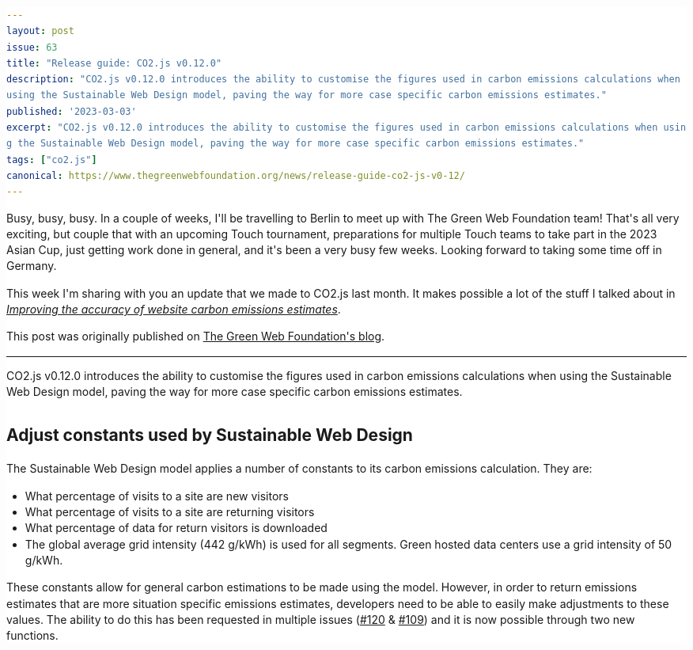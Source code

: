 ```yaml
---
layout: post
issue: 63
title: "Release guide: CO2.js v0.12.0"
description: "CO2.js v0.12.0 introduces the ability to customise the figures used in carbon emissions calculations when using the Sustainable Web Design model, paving the way for more case specific carbon emissions estimates."
published: '2023-03-03'
excerpt: "CO2.js v0.12.0 introduces the ability to customise the figures used in carbon emissions calculations when using the Sustainable Web Design model, paving the way for more case specific carbon emissions estimates."
tags: ["co2.js"]
canonical: https://www.thegreenwebfoundation.org/news/release-guide-co2-js-v0-12/
---
```


Busy, busy, busy. In a couple of weeks, I'll be travelling to Berlin to meet up with The Green Web Foundation team! That's all very exciting, but couple that with an upcoming Touch tournament, preparations for multiple Touch teams to take part in the 2023 Asian Cup, just getting work done in general, and it's been a very busy few weeks. Looking forward to taking some time off in Germany.

This week I'm sharing with you an update that we made to CO2.js last month. It makes possible a lot of the stuff I talked about in [_Improving the accuracy of website carbon emissions estimates_](https://fershad.com/writing/improving-the-accuracy-of-website-carbon-emissions-estimates/).

This post was originally published on [The Green Web Foundation's blog](https://www.thegreenwebfoundation.org/news/release-guide-co2-js-v0-12/).

***



CO2.js v0.12.0 introduces the ability to customise the figures used in carbon emissions calculations when using the Sustainable Web Design model, paving the way for more case specific carbon emissions estimates.

## Adjust constants used by Sustainable Web Design

The Sustainable Web Design model applies a number of constants to its carbon emissions calculation. They are:

- What percentage of visits to a site are new visitors
- What percentage of visits to a site are returning visitors
- What percentage of data for return visitors is downloaded
- The global average grid intensity (442 g/kWh) is used for all segments. Green hosted data centers use a grid intensity of 50 g/kWh.

These constants allow for general carbon estimations to be made using the model. However, in order to return emissions estimates that are more situation specific emissions estimates, developers need to be able to easily make adjustments to these values. The ability to do this has been requested in multiple issues ([#120](https://github.com/thegreenwebfoundation/co2.js/issues/120) & [#109](https://github.com/thegreenwebfoundation/co2.js/issues/109)) and it is now possible through two new functions.
